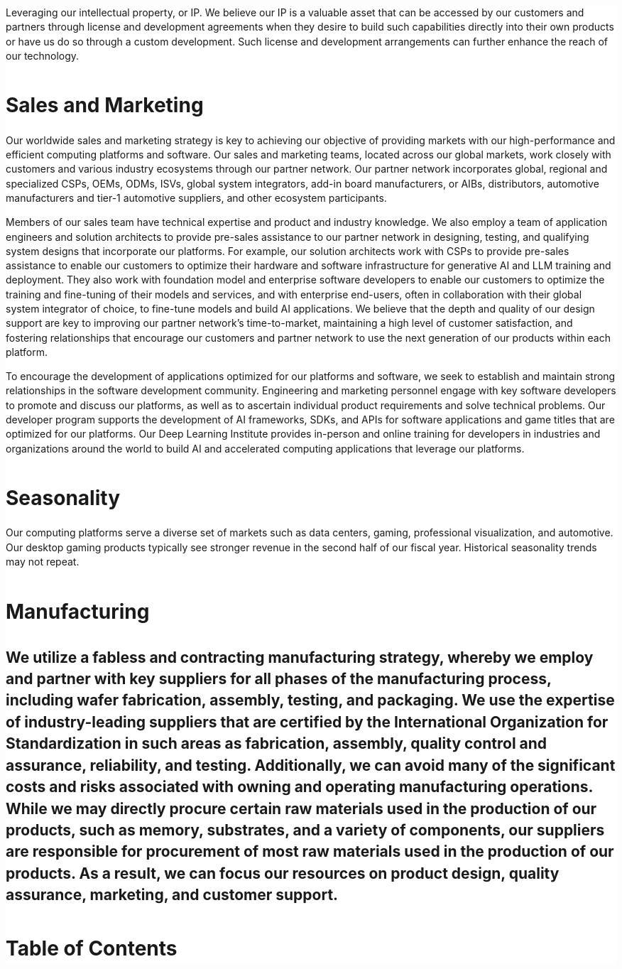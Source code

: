 Leveraging our intellectual property, or IP. We believe our IP is a valuable asset that can be accessed by our customers and partners through license and development agreements when they desire to build such capabilities directly into their own products or have us do so through a custom development. Such license and development arrangements can further enhance the reach of our technology.

# Sales and Marketing

Our worldwide sales and marketing strategy is key to achieving our objective of providing markets with our high-performance and efficient computing platforms and software. Our sales and marketing teams, located across our global markets, work closely with customers and various industry ecosystems through our partner network. Our partner network incorporates global, regional and specialized CSPs, OEMs, ODMs, ISVs, global system integrators, add-in board manufacturers, or AIBs, distributors, automotive manufacturers and tier-1 automotive suppliers, and other ecosystem participants.

Members of our sales team have technical expertise and product and industry knowledge. We also employ a team of application engineers and solution architects to provide pre-sales assistance to our partner network in designing, testing, and qualifying system designs that incorporate our platforms. For example, our solution architects work with CSPs to provide pre-sales assistance to enable our customers to optimize their hardware and software infrastructure for generative AI and LLM training and deployment. They also work with foundation model and enterprise software developers to enable our customers to optimize the training and fine-tuning of their models and services, and with enterprise end-users, often in collaboration with their global system integrator of choice, to fine-tune models and build AI applications. We believe that the depth and quality of our design support are key to improving our partner network’s time-to-market, maintaining a high level of customer satisfaction, and fostering relationships that encourage our customers and partner network to use the next generation of our products within each platform.

To encourage the development of applications optimized for our platforms and software, we seek to establish and maintain strong relationships in the software development community. Engineering and marketing personnel engage with key software developers to promote and discuss our platforms, as well as to ascertain individual product requirements and solve technical problems. Our developer program supports the development of AI frameworks, SDKs, and APIs for software applications and game titles that are optimized for our platforms. Our Deep Learning Institute provides in-person and online training for developers in industries and organizations around the world to build AI and accelerated computing applications that leverage our platforms.

# Seasonality

Our computing platforms serve a diverse set of markets such as data centers, gaming, professional visualization, and automotive. Our desktop gaming products typically see stronger revenue in the second half of our fiscal year. Historical seasonality trends may not repeat.

# Manufacturing

We utilize a fabless and contracting manufacturing strategy, whereby we employ and partner with key suppliers for all phases of the manufacturing process, including wafer fabrication, assembly, testing, and packaging. We use the expertise of industry-leading suppliers that are certified by the International Organization for Standardization in such areas as fabrication, assembly, quality control and assurance, reliability, and testing. Additionally, we can avoid many of the significant costs and risks associated with owning and operating manufacturing operations. While we may directly procure certain raw materials used in the production of our products, such as memory, substrates, and a variety of components, our suppliers are responsible for procurement of most raw materials used in the production of our products. As a result, we can focus our resources on product design, quality assurance, marketing, and customer support.
---
# Table of Contents
